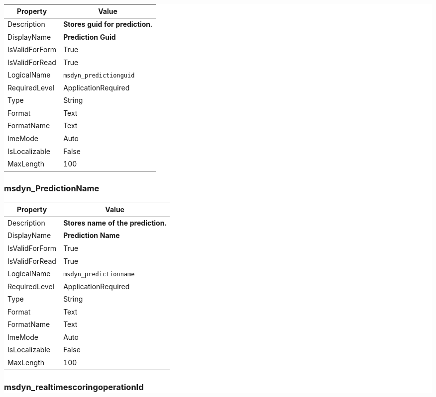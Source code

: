 |Property|Value|
|---|---|
|Description|**Stores guid for prediction.**|
|DisplayName|**Prediction Guid**|
|IsValidForForm|True|
|IsValidForRead|True|
|LogicalName|`msdyn_predictionguid`|
|RequiredLevel|ApplicationRequired|
|Type|String|
|Format|Text|
|FormatName|Text|
|ImeMode|Auto|
|IsLocalizable|False|
|MaxLength|100|

### <a name="BKMK_msdyn_PredictionName"></a> msdyn_PredictionName

|Property|Value|
|---|---|
|Description|**Stores name of the prediction.**|
|DisplayName|**Prediction Name**|
|IsValidForForm|True|
|IsValidForRead|True|
|LogicalName|`msdyn_predictionname`|
|RequiredLevel|ApplicationRequired|
|Type|String|
|Format|Text|
|FormatName|Text|
|ImeMode|Auto|
|IsLocalizable|False|
|MaxLength|100|

### <a name="BKMK_msdyn_realtimescoringoperationId"></a> msdyn_realtimescoringoperationId
